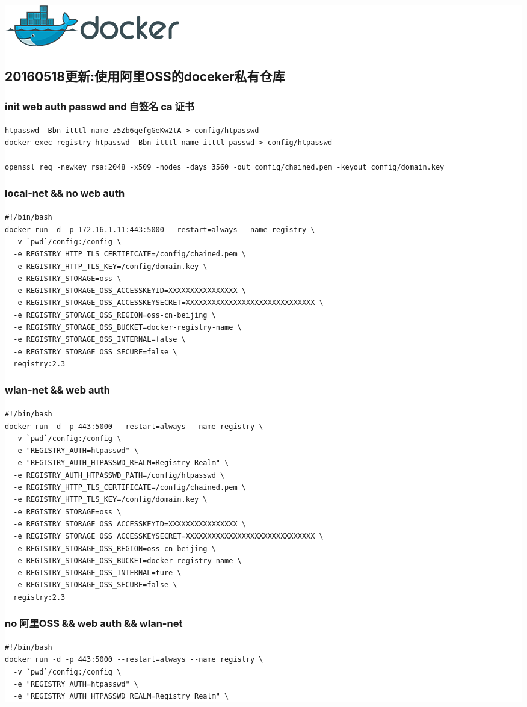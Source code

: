 

![docker-logo](./img/logo_docker.png)

## 20160518更新:使用阿里OSS的doceker私有仓库

### init web auth passwd and 自签名 ca  证书
```
htpasswd -Bbn itttl-name z5Zb6qefgGeKw2tA > config/htpasswd
docker exec registry htpasswd -Bbn itttl-name itttl-passwd > config/htpasswd

openssl req -newkey rsa:2048 -x509 -nodes -days 3560 -out config/chained.pem -keyout config/domain.key

```

### local-net && no web auth
```
#!/bin/bash
docker run -d -p 172.16.1.11:443:5000 --restart=always --name registry \
  -v `pwd`/config:/config \
  -e REGISTRY_HTTP_TLS_CERTIFICATE=/config/chained.pem \
  -e REGISTRY_HTTP_TLS_KEY=/config/domain.key \
  -e REGISTRY_STORAGE=oss \
  -e REGISTRY_STORAGE_OSS_ACCESSKEYID=XXXXXXXXXXXXXXXX \
  -e REGISTRY_STORAGE_OSS_ACCESSKEYSECRET=XXXXXXXXXXXXXXXXXXXXXXXXXXXXXX \
  -e REGISTRY_STORAGE_OSS_REGION=oss-cn-beijing \
  -e REGISTRY_STORAGE_OSS_BUCKET=docker-registry-name \
  -e REGISTRY_STORAGE_OSS_INTERNAL=false \
  -e REGISTRY_STORAGE_OSS_SECURE=false \
  registry:2.3
```
### wlan-net && web auth 

```
#!/bin/bash
docker run -d -p 443:5000 --restart=always --name registry \
  -v `pwd`/config:/config \
  -e "REGISTRY_AUTH=htpasswd" \
  -e "REGISTRY_AUTH_HTPASSWD_REALM=Registry Realm" \
  -e REGISTRY_AUTH_HTPASSWD_PATH=/config/htpasswd \
  -e REGISTRY_HTTP_TLS_CERTIFICATE=/config/chained.pem \
  -e REGISTRY_HTTP_TLS_KEY=/config/domain.key \
  -e REGISTRY_STORAGE=oss \
  -e REGISTRY_STORAGE_OSS_ACCESSKEYID=XXXXXXXXXXXXXXXX \
  -e REGISTRY_STORAGE_OSS_ACCESSKEYSECRET=XXXXXXXXXXXXXXXXXXXXXXXXXXXXXX \
  -e REGISTRY_STORAGE_OSS_REGION=oss-cn-beijing \
  -e REGISTRY_STORAGE_OSS_BUCKET=docker-registry-name \
  -e REGISTRY_STORAGE_OSS_INTERNAL=ture \
  -e REGISTRY_STORAGE_OSS_SECURE=false \
  registry:2.3
```
### no 阿里OSS && web auth && wlan-net
```
#!/bin/bash
docker run -d -p 443:5000 --restart=always --name registry \
  -v `pwd`/config:/config \
  -e "REGISTRY_AUTH=htpasswd" \
  -e "REGISTRY_AUTH_HTPASSWD_REALM=Registry Realm" \
```